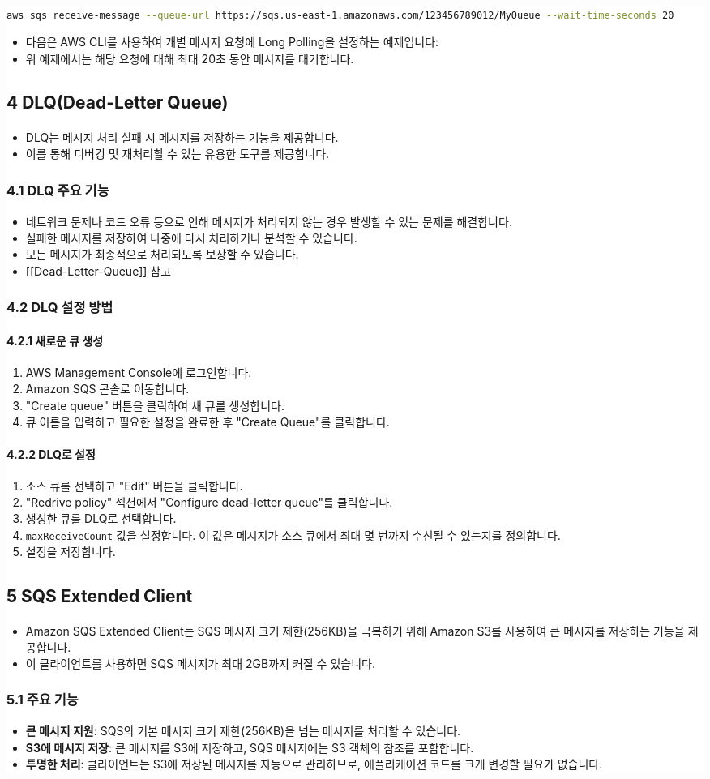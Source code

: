 ```sh
aws sqs receive-message --queue-url https://sqs.us-east-1.amazonaws.com/123456789012/MyQueue --wait-time-seconds 20
```

- 다음은 AWS CLI를 사용하여 개별 메시지 요청에 Long Polling을 설정하는 예제입니다:
- 위 예제에서는 해당 요청에 대해 최대 20초 동안 메시지를 대기합니다.



## 4 DLQ(Dead-Letter Queue)

- DLQ는 메시지 처리 실패 시 메시지를 저장하는 기능을 제공합니다. 
- 이를 통해 디버깅 및 재처리할 수 있는 유용한 도구를 제공합니다.



### 4.1 DLQ 주요 기능

- 네트워크 문제나 코드 오류 등으로 인해 메시지가 처리되지 않는 경우 발생할 수 있는 문제를 해결합니다.
- 실패한 메시지를 저장하여 나중에 다시 처리하거나 분석할 수 있습니다.
- 모든 메시지가 최종적으로 처리되도록 보장할 수 있습니다.
- [[Dead-Letter-Queue]] 참고



### 4.2 DLQ 설정 방법

#### 4.2.1 새로운 큐 생성

1. AWS Management Console에 로그인합니다.
2. Amazon SQS 콘솔로 이동합니다.
3. "Create queue" 버튼을 클릭하여 새 큐를 생성합니다.
4. 큐 이름을 입력하고 필요한 설정을 완료한 후 "Create Queue"를 클릭합니다.



#### 4.2.2 DLQ로 설정

1. 소스 큐를 선택하고 "Edit" 버튼을 클릭합니다.
2. "Redrive policy" 섹션에서 "Configure dead-letter queue"를 클릭합니다.
3. 생성한 큐를 DLQ로 선택합니다.
4. `maxReceiveCount` 값을 설정합니다. 이 값은 메시지가 소스 큐에서 최대 몇 번까지 수신될 수 있는지를 정의합니다.
5. 설정을 저장합니다.



## 5 SQS Extended Client

- Amazon SQS Extended Client는 SQS 메시지 크기 제한(256KB)을 극복하기 위해 Amazon S3를 사용하여 큰 메시지를 저장하는 기능을 제공합니다. 
- 이 클라이언트를 사용하면 SQS 메시지가 최대 2GB까지 커질 수 있습니다.



### 5.1 주요 기능

- **큰 메시지 지원**: SQS의 기본 메시지 크기 제한(256KB)을 넘는 메시지를 처리할 수 있습니다.
- **S3에 메시지 저장**: 큰 메시지를 S3에 저장하고, SQS 메시지에는 S3 객체의 참조를 포함합니다.
- **투명한 처리**: 클라이언트는 S3에 저장된 메시지를 자동으로 관리하므로, 애플리케이션 코드를 크게 변경할 필요가 없습니다.
